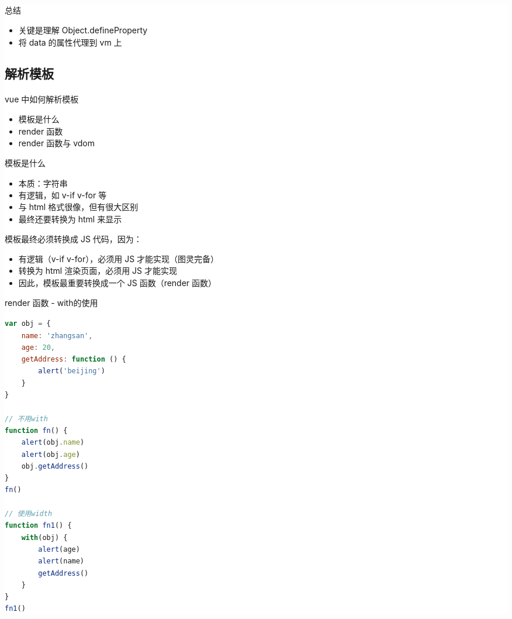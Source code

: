 
总结
- 关键是理解 Object.defineProperty
- 将 data 的属性代理到 vm 上


## 解析模板


vue 中如何解析模板
- 模板是什么
- render 函数
- render 函数与 vdom


模板是什么
- 本质：字符串
- 有逻辑，如 v-if v-for 等
- 与 html 格式很像，但有很大区别
- 最终还要转换为 html 来显示

模板最终必须转换成 JS 代码，因为：
- 有逻辑（v-if v-for），必须用 JS 才能实现（图灵完备）
- 转换为 html 渲染页面，必须用 JS 才能实现
- 因此，模板最重要转换成一个 JS 函数（render 函数）


render 函数 - with的使用
```js
var obj = {
    name: 'zhangsan',
    age: 20,
    getAddress: function () {
        alert('beijing')
    }
}

// 不用with
function fn() {
    alert(obj.name)
    alert(obj.age)
    obj.getAddress()
}
fn()

// 使用width
function fn1() {
    with(obj) {
        alert(age)
        alert(name)
        getAddress()
    }
}
fn1()
```

